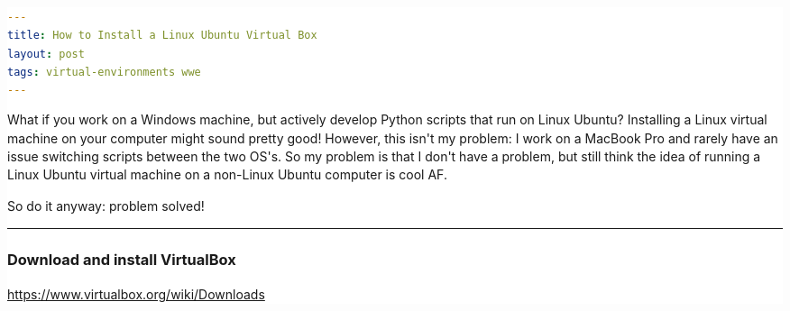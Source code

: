 ```yaml
---
title: How to Install a Linux Ubuntu Virtual Box
layout: post
tags: virtual-environments wwe
---
```


What if you work on a Windows machine, but actively develop Python scripts that run on Linux Ubuntu?  Installing 
a Linux virtual machine on your computer might sound pretty good! However, this isn't my problem: I work on a
MacBook Pro and rarely have an issue switching scripts between the two OS's.  So my problem is that I don't have
a problem, but still think the idea of running a Linux Ubuntu virtual machine on a non-Linux Ubuntu computer is cool AF.

So do it anyway: problem solved!

--------------------------------------

### Download and install VirtualBox
https://www.virtualbox.org/wiki/Downloads
